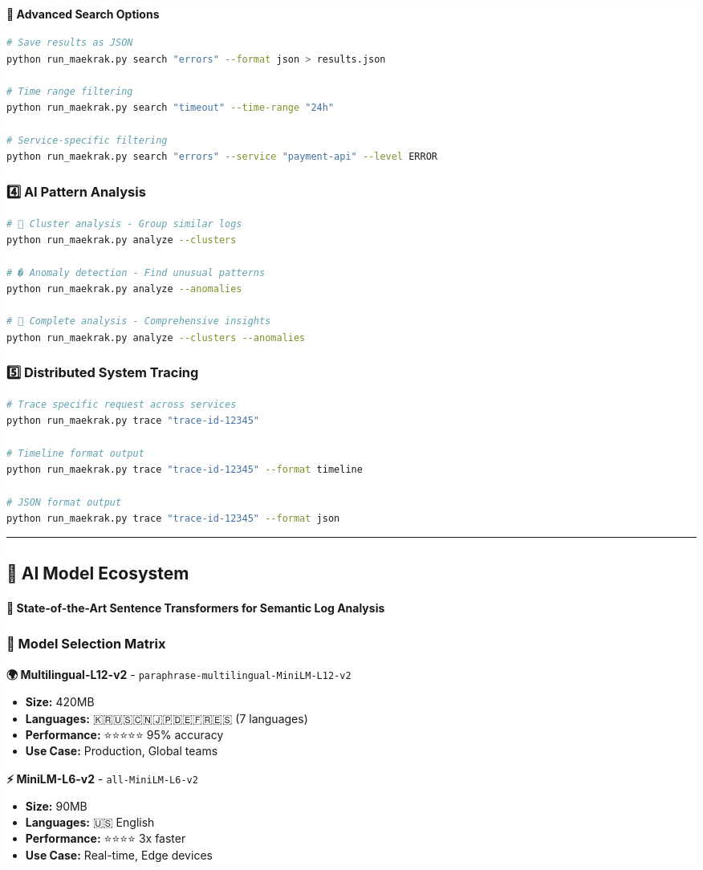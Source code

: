 **🔧 Advanced Search Options**
```bash
# Save results as JSON
python run_maekrak.py search "errors" --format json > results.json

# Time range filtering
python run_maekrak.py search "timeout" --time-range "24h"

# Service-specific filtering
python run_maekrak.py search "errors" --service "payment-api" --level ERROR
```

### 4️⃣ AI Pattern Analysis

```bash
# 🎯 Cluster analysis - Group similar logs
python run_maekrak.py analyze --clusters

# � Anomaly detection - Find unusual patterns
python run_maekrak.py analyze --anomalies

# 🔬 Complete analysis - Comprehensive insights
python run_maekrak.py analyze --clusters --anomalies
```

### 5️⃣ Distributed System Tracing

```bash
# Trace specific request across services
python run_maekrak.py trace "trace-id-12345"

# Timeline format output
python run_maekrak.py trace "trace-id-12345" --format timeline

# JSON format output
python run_maekrak.py trace "trace-id-12345" --format json
```

---

## 🤖 AI Model Ecosystem

**🧠 State-of-the-Art Sentence Transformers for Semantic Log Analysis**

### 🎯 Model Selection Matrix

**🌍 Multilingual-L12-v2** - `paraphrase-multilingual-MiniLM-L12-v2`
- **Size:** 420MB
- **Languages:** 🇰🇷🇺🇸🇨🇳🇯🇵🇩🇪🇫🇷🇪🇸 (7 languages)
- **Performance:** ⭐⭐⭐⭐⭐ 95% accuracy
- **Use Case:** Production, Global teams

**⚡ MiniLM-L6-v2** - `all-MiniLM-L6-v2`
- **Size:** 90MB
- **Languages:** 🇺🇸 English
- **Performance:** ⭐⭐⭐⭐ 3x faster
- **Use Case:** Real-time, Edge devices
